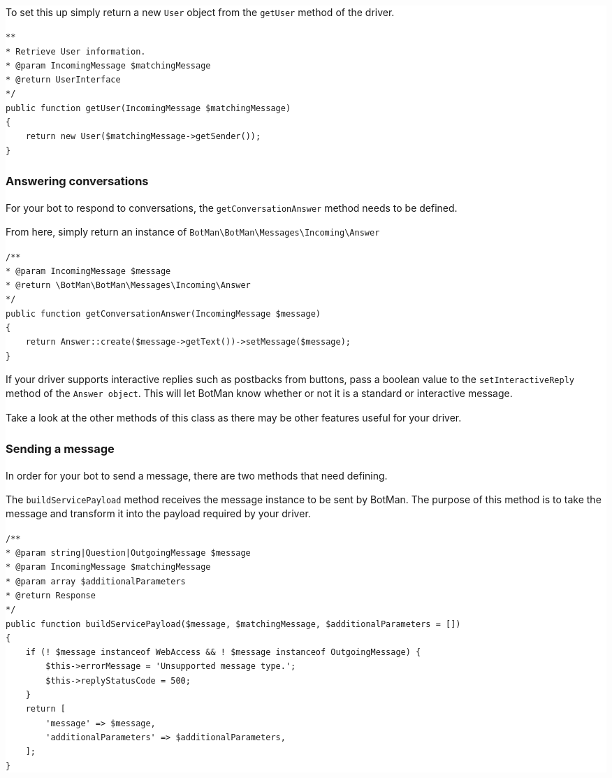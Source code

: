 To set this up simply return a new `User` object from the `getUser` method of the driver.

```
**
* Retrieve User information.
* @param IncomingMessage $matchingMessage
* @return UserInterface
*/
public function getUser(IncomingMessage $matchingMessage)
{
    return new User($matchingMessage->getSender());
}
```

<a id="answering-conversations"></a>
### Answering conversations

For your bot to respond to conversations, the `getConversationAnswer` method needs to be defined.

From here, simply return an instance of `BotMan\BotMan\Messages\Incoming\Answer`

```
/**
* @param IncomingMessage $message
* @return \BotMan\BotMan\Messages\Incoming\Answer
*/
public function getConversationAnswer(IncomingMessage $message)
{
    return Answer::create($message->getText())->setMessage($message);
}
```

If your driver supports interactive replies such as postbacks from buttons, pass a boolean value to the `setInteractiveReply` method of the `Answer object`. This will let BotMan know whether or not it is a standard or interactive message.

Take a look at the other methods of this class as there may be other features useful for your driver.

<a id="sending-a-message"></a>
### Sending a message

In order for your bot to send a message, there are two methods that need defining.

The `buildServicePayload` method receives the message instance to be sent by BotMan. The purpose of this method is to take the message and transform it into the payload required by your driver.

```
/**
* @param string|Question|OutgoingMessage $message
* @param IncomingMessage $matchingMessage
* @param array $additionalParameters
* @return Response
*/
public function buildServicePayload($message, $matchingMessage, $additionalParameters = [])
{
    if (! $message instanceof WebAccess && ! $message instanceof OutgoingMessage) {
        $this->errorMessage = 'Unsupported message type.';
        $this->replyStatusCode = 500;
    }
    return [
        'message' => $message,
        'additionalParameters' => $additionalParameters,
    ];
}
```
